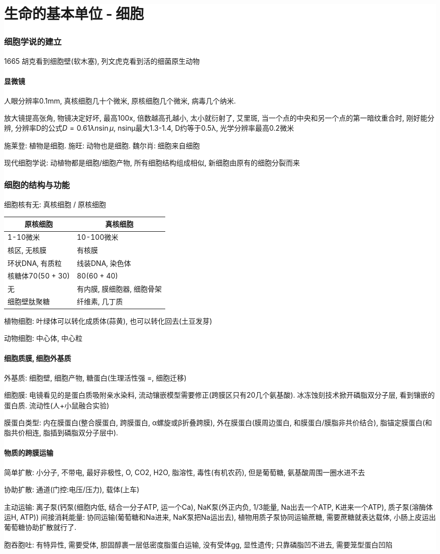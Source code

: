 # 生命的基本单位 - 细胞

### 细胞学说的建立

1665 胡克看到细胞壁(软木塞), 列文虎克看到活的细菌原生动物

#### 显微镜

人眼分辨率0.1mm, 真核细胞几十个微米, 原核细胞几个微米, 病毒几个纳米.

放大镜提高张角, 物镜决定好坏, 最高100x, 倍数越高孔越小, 太小就衍射了, 艾里斑, 当一个点的中央和另一个点的第一暗纹重合时, 刚好能分辨, 分辨率D的公式$D = 0.61\lambda n \sin \mu$, nsinμ最大1.3-1.4, D约等于0.5λ, 光学分辨率最高0.2微米

施莱登: 植物是细胞. 施旺: 动物也是细胞. 魏尔肖: 细胞来自细胞

现代细胞学说: 动植物都是细胞/细胞产物, 所有细胞结构组成相似, 新细胞由原有的细胞分裂而来

### 细胞的结构与功能

细胞核有无: 真核细胞 / 原核细胞

| 原核细胞 | 真核细胞 |
| --- | --- |
| 1-10微米 | 10-100微米 |
| 核区, 无核膜 | 有核膜 |
| 环状DNA, 有质粒 | 线装DNA, 染色体 |
| 核糖体70(50 + 30) | 80(60 + 40) |
| 无 | 有内膜, 膜细胞器, 细胞骨架 |
| 细胞壁肽聚糖 | 纤维素, 几丁质 |

植物细胞: 叶绿体可以转化成质体(蒜黄), 也可以转化回去(土豆发芽)

动物细胞: 中心体, 中心粒

#### 细胞质膜, 细胞外基质

外基质: 细胞壁, 细胞产物, 糖蛋白(生理活性强 =, 细胞迁移)

细胞膜: 电镜看见的是蛋白质吸附亲水染料, 流动镶嵌模型需要修正(跨膜区只有20几个氨基酸). 冰冻蚀刻技术掀开磷脂双分子层, 看到镶嵌的蛋白质. 流动性(人+小鼠融合实验)

膜蛋白类型: 内在膜蛋白(整合膜蛋白, 跨膜蛋白, α螺旋或β折叠跨膜), 外在膜蛋白(膜周边蛋白, 和膜蛋白/膜脂非共价结合), 脂锚定膜蛋白(和脂共价相连, 脂插到磷脂双分子层中).

#### 物质的跨膜运输

简单扩散: 小分子, 不带电, 最好非极性, O, CO2, H2O, 脂溶性, 毒性(有机农药), 但是葡萄糖, 氨基酸周围一圈水进不去

协助扩散: 通道(门控:电压/压力), 载体(上车)

主动运输: 离子泵(钙泵(细胞内低, 结合一分子ATP, 运一个Ca), NaK泵(外正内负, 1/3能量, Na出去一个ATP, K进来一个ATP), 质子泵(溶酶体运H, ATP)) 间接消耗能量: 协同运输(葡萄糖和Na进来, NaK泵把Na运出去), 植物用质子泵协同运输蔗糖, 需要蔗糖就表达载体, 小肠上皮运出葡萄糖协助扩散就行了.

胞吞胞吐: 有特异性, 需要受体, 胆固醇裹一层低密度脂蛋白运输, 没有受体gg, 显性遗传; 只靠磷脂凹不进去, 需要笼型蛋白凹陷
